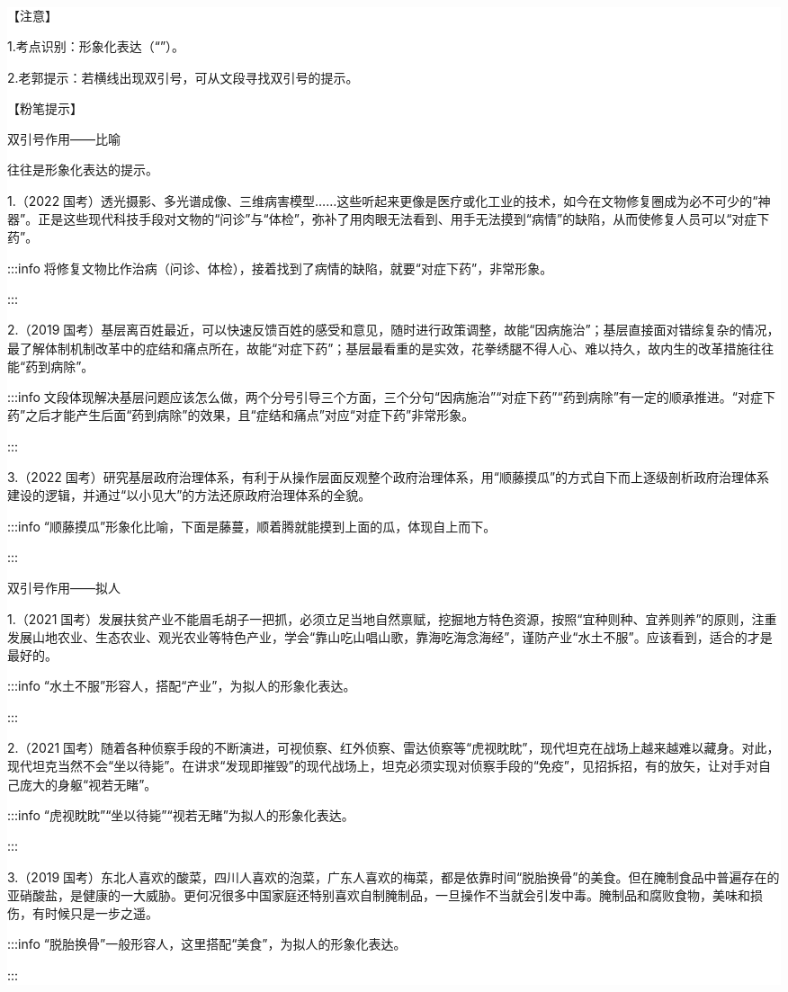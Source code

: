 【注意】

1.考点识别：形象化表达（“”）。 

2.老郭提示：若横线出现双引号，可从文段寻找双引号的提示。

【粉笔提示】 

双引号作用——比喻

往往是形象化表达的提示。

1.（2022 国考）透光摄影、多光谱成像、三维病害模型……这些听起来更像是医疗或化工业的技术，如今在文物修复圈成为必不可少的“神器”。正是这些现代科技手段对文物的“问诊”与“体检”，弥补了用肉眼无法看到、用手无法摸到“病情”的缺陷，从而使修复人员可以“对症下药”。 

:::info
将修复文物比作治病（问诊、体检），接着找到了病情的缺陷，就要“对症下药”，非常形象。

:::

2.（2019 国考）基层离百姓最近，可以快速反馈百姓的感受和意见，随时进行政策调整，故能“因病施治”；基层直接面对错综复杂的情况，最了解体制机制改革中的症结和痛点所在，故能“对症下药”；基层最看重的是实效，花拳绣腿不得人心、难以持久，故内生的改革措施往往能“药到病除”。 

:::info
文段体现解决基层问题应该怎么做，两个分号引导三个方面，三个分句“因病施治”“对症下药”“药到病除”有一定的顺承推进。“对症下药”之后才能产生后面“药到病除”的效果，且“症结和痛点”对应“对症下药”非常形象。

:::

3.（2022 国考）研究基层政府治理体系，有利于从操作层面反观整个政府治理体系，用“顺藤摸瓜”的方式自下而上逐级剖析政府治理体系建设的逻辑，并通过“以小见大”的方法还原政府治理体系的全貌。 

:::info
“顺藤摸瓜”形象化比喻，下面是藤蔓，顺着腾就能摸到上面的瓜，体现自上而下。

:::

双引号作用——拟人 

1.（2021 国考）发展扶贫产业不能眉毛胡子一把抓，必须立足当地自然禀赋，挖掘地方特色资源，按照“宜种则种、宜养则养”的原则，注重发展山地农业、生态农业、观光农业等特色产业，学会“靠山吃山唱山歌，靠海吃海念海经”，谨防产业“水土不服”。应该看到，适合的才是最好的。 

:::info
“水土不服”形容人，搭配“产业”，为拟人的形象化表达。

:::

2.（2021 国考）随着各种侦察手段的不断演进，可视侦察、红外侦察、雷达侦察等“虎视眈眈”，现代坦克在战场上越来越难以藏身。对此，现代坦克当然不会“坐以待毙”。在讲求“发现即摧毁”的现代战场上，坦克必须实现对侦察手段的“免疫”，见招拆招，有的放矢，让对手对自己庞大的身躯“视若无睹”。 

:::info
“虎视眈眈”“坐以待毙”“视若无睹”为拟人的形象化表达。

:::

3.（2019 国考）东北人喜欢的酸菜，四川人喜欢的泡菜，广东人喜欢的梅菜，都是依靠时间“脱胎换骨”的美食。但在腌制食品中普遍存在的亚硝酸盐，是健康的一大威胁。更何况很多中国家庭还特别喜欢自制腌制品，一旦操作不当就会引发中毒。腌制品和腐败食物，美味和损伤，有时候只是一步之遥。 

:::info
“脱胎换骨”一般形容人，这里搭配“美食”，为拟人的形象化表达。

:::
